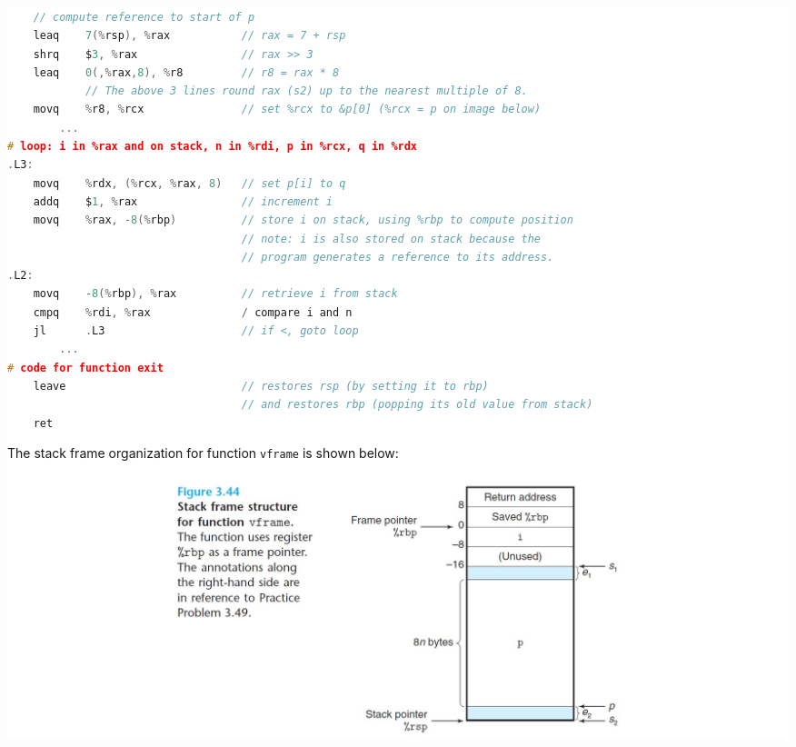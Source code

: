 ```c
    // compute reference to start of p
    leaq    7(%rsp), %rax           // rax = 7 + rsp
    shrq    $3, %rax                // rax >> 3
    leaq    0(,%rax,8), %r8         // r8 = rax * 8
            // The above 3 lines round rax (s2) up to the nearest multiple of 8.
    movq    %r8, %rcx               // set %rcx to &p[0] (%rcx = p on image below)
        ...
# loop: i in %rax and on stack, n in %rdi, p in %rcx, q in %rdx
.L3:
    movq    %rdx, (%rcx, %rax, 8)   // set p[i] to q
    addq    $1, %rax                // increment i
    movq    %rax, -8(%rbp)          // store i on stack, using %rbp to compute position
                                    // note: i is also stored on stack because the 
                                    // program generates a reference to its address.
.L2:
    movq    -8(%rbp), %rax          // retrieve i from stack
    cmpq    %rdi, %rax              / compare i and n
    jl      .L3                     // if <, goto loop
        ...
# code for function exit
    leave                           // restores rsp (by setting it to rbp)
                                    // and restores rbp (popping its old value from stack)
    ret
```

The stack frame organization for function `vframe` is shown below:

<img src="./images/3-44-stack-frame-for-vframe.jpg" alt="Stack frame structure for function vframe" style="width:500px; margin-left: auto; margin-right: auto; display: block;"/>
